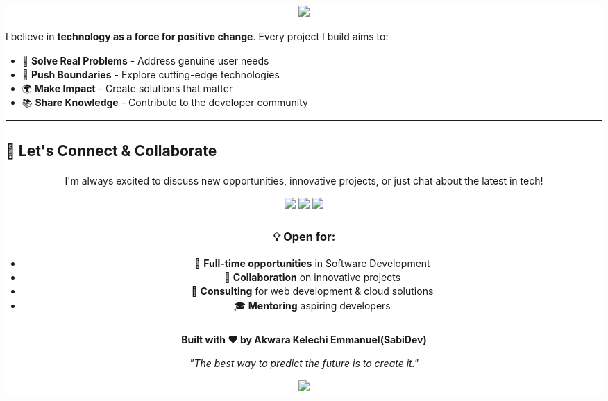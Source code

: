 <div align="center">
  <img src="https://quotes-github-readme.vercel.app/api?type=horizontal&theme=tokyonight" />
</div>

I believe in **technology as a force for positive change**. Every project I build aims to:

- 🎯 **Solve Real Problems** - Address genuine user needs
- 🚀 **Push Boundaries** - Explore cutting-edge technologies  
- 🌍 **Make Impact** - Create solutions that matter
- 📚 **Share Knowledge** - Contribute to the developer community

---

## 🤝 Let's Connect & Collaborate

<div align="center">

I'm always excited to discuss new opportunities, innovative projects, or just chat about the latest in tech!

<p>
  <a href="https://kelly-folio.vercel.app" target="_blank">
    <img src="https://img.shields.io/badge/🌟_Portfolio-Visit_Now-00d9ff?style=for-the-badge&logo=safari&logoColor=black" />
  </a>
  <a href="mailto:kelechiemmanuel888@gmail.com">
    <img src="https://img.shields.io/badge/📧_Email-Let's_Talk-ff6b6b?style=for-the-badge&logo=gmail&logoColor=white" />
  </a>
  <a href="https://www.linkedin.com/in/kelechi-akwara-8a7862248/" target="_blank">
    <img src="https://img.shields.io/badge/💼_LinkedIn-Connect-0077b5?style=for-the-badge&logo=linkedin&logoColor=white" />
  </a>
</p>

### 💡 Open for:
- 🚀 **Full-time opportunities** in Software Development
- 🤝 **Collaboration** on innovative projects
- 💬 **Consulting** for web development & cloud solutions
- 🎓 **Mentoring** aspiring developers

</div>

---

<div align="center">
  
**Built with ❤️ by Akwara Kelechi Emmanuel(SabiDev)**

*"The best way to predict the future is to create it."*

<img src="https://capsule-render.vercel.app/api?type=waving&color=gradient&height=100&section=footer&animation=twinkling" />

</div>